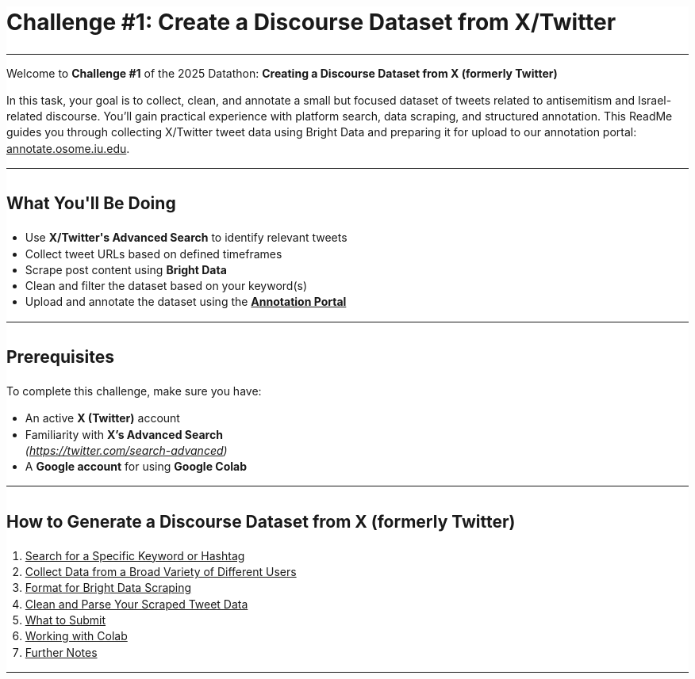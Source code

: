 
# Challenge #1: Create a Discourse Dataset from X/Twitter</strong></summary>

---

Welcome to **Challenge #1** of the 2025 Datathon: **Creating a Discourse Dataset from X (formerly Twitter)**

In this task, your goal is to collect, clean, and annotate a small but focused dataset of tweets related to antisemitism and Israel-related discourse. You’ll gain practical experience with platform search, data scraping, and structured annotation. This ReadMe guides you through collecting X/Twitter tweet data using Bright Data and preparing it for upload to our annotation portal: [annotate.osome.iu.edu](https://annotate.osome.iu.edu).


---

## What You'll Be Doing
- Use **X/Twitter's Advanced Search** to identify relevant tweets
- Collect tweet URLs based on defined timeframes
- Scrape post content using **Bright Data**
- Clean and filter the dataset based on your keyword(s)
- Upload and annotate the dataset using the **[Annotation Portal](https://annotate.osome.iu.edu)**

---

## Prerequisites

To complete this challenge, make sure you have:

- An active **X (Twitter)** account  
- Familiarity with **X’s Advanced Search**  
  *(https://twitter.com/search-advanced)*  
- A **Google account** for using **Google Colab**  

---

## How to Generate a Discourse Dataset from X (formerly Twitter)

1. [Search for a Specific Keyword or Hashtag](#1-search-for-a-specific-keyword-or-hashtag)  
2. [Collect Data from a Broad Variety of Different Users](#2-collect-data-from-a-broad-variety-of-different-users)  
3. [Format for Bright Data Scraping](#3-format-for-bright-data-scraping)  
4. [Clean and Parse Your Scraped Tweet Data](#4-clean-and-parse-your-scraped-tweet-data)  
5. [What to Submit](#5-what-to-submit)
6. [Working with Colab](#6-working-with-data-output-in-google-colab)
7. [Further Notes](#7-further-notes)


---
